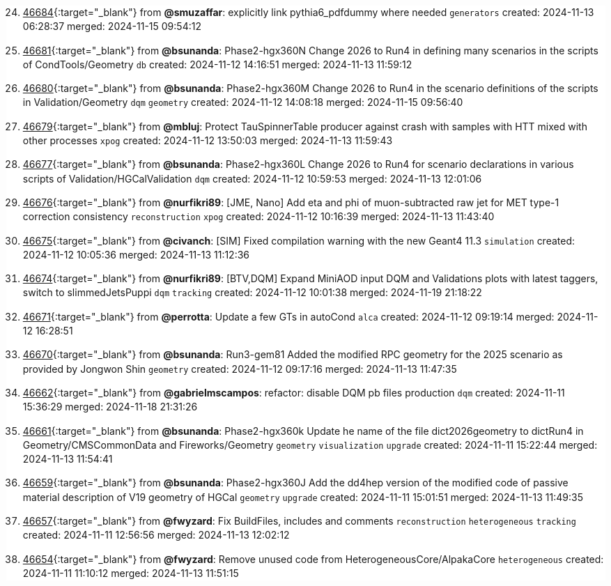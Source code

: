 24. [46684](http://github.com/cms-sw/cmssw/pull/46684){:target="_blank"}  from **@smuzaffar**: explicitly link pythia6_pdfdummy where needed `generators` created: 2024-11-13 06:28:37 merged: 2024-11-15 09:54:12

25. [46681](http://github.com/cms-sw/cmssw/pull/46681){:target="_blank"}  from **@bsunanda**: Phase2-hgx360N Change 2026 to Run4 in defining many scenarios in the scripts of CondTools/Geometry `db` created: 2024-11-12 14:16:51 merged: 2024-11-13 11:59:12

26. [46680](http://github.com/cms-sw/cmssw/pull/46680){:target="_blank"}  from **@bsunanda**: Phase2-hgx360M Change 2026 to Run4 in the scenario definitions of the scripts in Validation/Geometry `dqm` `geometry` created: 2024-11-12 14:08:18 merged: 2024-11-15 09:56:40

27. [46679](http://github.com/cms-sw/cmssw/pull/46679){:target="_blank"}  from **@mbluj**: Protect TauSpinnerTable producer against crash with samples with HTT mixed with other processes `xpog` created: 2024-11-12 13:50:03 merged: 2024-11-13 11:59:43

28. [46677](http://github.com/cms-sw/cmssw/pull/46677){:target="_blank"}  from **@bsunanda**: Phase2-hgx360L Change 2026 to Run4 for scenario declarations in various scripts of Validation/HGCalValidation `dqm` created: 2024-11-12 10:59:53 merged: 2024-11-13 12:01:06

29. [46676](http://github.com/cms-sw/cmssw/pull/46676){:target="_blank"}  from **@nurfikri89**: [JME, Nano] Add eta and phi of muon-subtracted raw jet for MET type-1 correction consistency `reconstruction` `xpog` created: 2024-11-12 10:16:39 merged: 2024-11-13 11:43:40

30. [46675](http://github.com/cms-sw/cmssw/pull/46675){:target="_blank"}  from **@civanch**: [SIM] Fixed compilation warning with the new Geant4 11.3 `simulation` created: 2024-11-12 10:05:36 merged: 2024-11-13 11:12:36

31. [46674](http://github.com/cms-sw/cmssw/pull/46674){:target="_blank"}  from **@nurfikri89**: [BTV,DQM] Expand MiniAOD input DQM and Validations plots with latest taggers, switch to slimmedJetsPuppi `dqm` `tracking` created: 2024-11-12 10:01:38 merged: 2024-11-19 21:18:22

32. [46671](http://github.com/cms-sw/cmssw/pull/46671){:target="_blank"}  from **@perrotta**: Update a few GTs in autoCond `alca` created: 2024-11-12 09:19:14 merged: 2024-11-12 16:28:51

33. [46670](http://github.com/cms-sw/cmssw/pull/46670){:target="_blank"}  from **@bsunanda**: Run3-gem81 Added the modified RPC geometry for the 2025 scenario as provided by Jongwon Shin `geometry` created: 2024-11-12 09:17:16 merged: 2024-11-13 11:47:35

34. [46662](http://github.com/cms-sw/cmssw/pull/46662){:target="_blank"}  from **@gabrielmscampos**: refactor: disable DQM pb files production `dqm` created: 2024-11-11 15:36:29 merged: 2024-11-18 21:31:26

35. [46661](http://github.com/cms-sw/cmssw/pull/46661){:target="_blank"}  from **@bsunanda**: Phase2-hgx360k Update he name of the file dict2026geometry to dictRun4 in Geometry/CMSCommonData and Fireworks/Geometry `geometry` `visualization` `upgrade` created: 2024-11-11 15:22:44 merged: 2024-11-13 11:54:41

36. [46659](http://github.com/cms-sw/cmssw/pull/46659){:target="_blank"}  from **@bsunanda**: Phase2-hgx360J Add the dd4hep version of the modified code of passive material description of V19 geometry of HGCal `geometry` `upgrade` created: 2024-11-11 15:01:51 merged: 2024-11-13 11:49:35

37. [46657](http://github.com/cms-sw/cmssw/pull/46657){:target="_blank"}  from **@fwyzard**: Fix BuildFiles, includes and comments `reconstruction` `heterogeneous` `tracking` created: 2024-11-11 12:56:56 merged: 2024-11-13 12:02:12

38. [46654](http://github.com/cms-sw/cmssw/pull/46654){:target="_blank"}  from **@fwyzard**: Remove unused code from HeterogeneousCore/AlpakaCore `heterogeneous` created: 2024-11-11 11:10:12 merged: 2024-11-13 11:51:15
